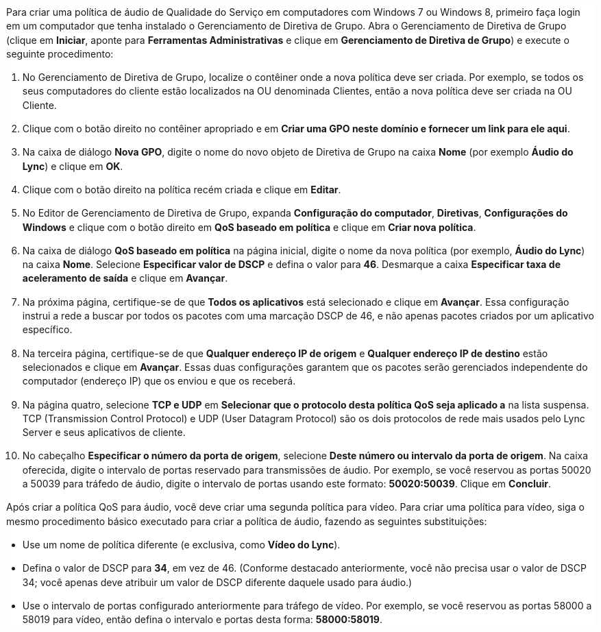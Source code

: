 </table>


Para criar uma política de áudio de Qualidade do Serviço em computadores com Windows 7 ou Windows 8, primeiro faça login em um computador que tenha instalado o Gerenciamento de Diretiva de Grupo. Abra o Gerenciamento de Diretiva de Grupo (clique em **Iniciar**, aponte para **Ferramentas Administrativas** e clique em **Gerenciamento de Diretiva de Grupo**) e execute o seguinte procedimento:

1.  No Gerenciamento de Diretiva de Grupo, localize o contêiner onde a nova política deve ser criada. Por exemplo, se todos os seus computadores do cliente estão localizados na OU denominada Clientes, então a nova política deve ser criada na OU Cliente.

2.  Clique com o botão direito no contêiner apropriado e em **Criar uma GPO neste domínio e fornecer um link para ele aqui**.

3.  Na caixa de diálogo **Nova GPO**, digite o nome do novo objeto de Diretiva de Grupo na caixa **Nome** (por exemplo **Áudio do Lync**) e clique em **OK**.

4.  Clique com o botão direito na política recém criada e clique em **Editar**.

5.  No Editor de Gerenciamento de Diretiva de Grupo, expanda **Configuração do computador**, **Diretivas**, **Configurações do Windows** e clique com o botão direito em **QoS baseado em política** e clique em **Criar nova política**.

6.  Na caixa de diálogo **QoS baseado em política** na página inicial, digite o nome da nova política (por exemplo, **Áudio do Lync**) na caixa **Nome**. Selecione **Especificar valor de DSCP** e defina o valor para **46**. Desmarque a caixa **Especificar taxa de aceleramento de saída** e clique em **Avançar**.

7.  Na próxima página, certifique-se de que **Todos os aplicativos** está selecionado e clique em **Avançar**. Essa configuração instrui a rede a buscar por todos os pacotes com uma marcação DSCP de 46, e não apenas pacotes criados por um aplicativo específico.

8.  Na terceira página, certifique-se de que **Qualquer endereço IP de origem** e **Qualquer endereço IP de destino** estão selecionados e clique em **Avançar**. Essas duas configurações garantem que os pacotes serão gerenciados independente do computador (endereço IP) que os enviou e que os receberá.

9.  Na página quatro, selecione **TCP e UDP** em **Selecionar que o protocolo desta política QoS seja aplicado a** na lista suspensa. TCP (Transmission Control Protocol) e UDP (User Datagram Protocol) são os dois protocolos de rede mais usados pelo Lync Server e seus aplicativos de cliente.

10. No cabeçalho **Especificar o número da porta de origem**, selecione **Deste número ou intervalo da porta de origem**. Na caixa oferecida, digite o intervalo de portas reservado para transmissões de áudio. Por exemplo, se você reservou as portas 50020 a 50039 para tráfedo de áudio, digite o intervalo de portas usando este formato: **50020:50039**. Clique em **Concluir**.

Após criar a política QoS para áudio, você deve criar uma segunda política para vídeo. Para criar uma política para vídeo, siga o mesmo procedimento básico executado para criar a política de áudio, fazendo as seguintes substituições:

  - Use um nome de política diferente (e exclusiva, como **Vídeo do Lync**).

  - Defina o valor de DSCP para **34**, em vez de 46. (Conforme destacado anteriormente, você não precisa usar o valor de DSCP 34; você apenas deve atribuir um valor de DSCP diferente daquele usado para áudio.)

  - Use o intervalo de portas configurado anteriormente para tráfego de vídeo. Por exemplo, se você reservou as portas 58000 a 58019 para vídeo, então defina o intervalo e portas desta forma: **58000:58019**.
